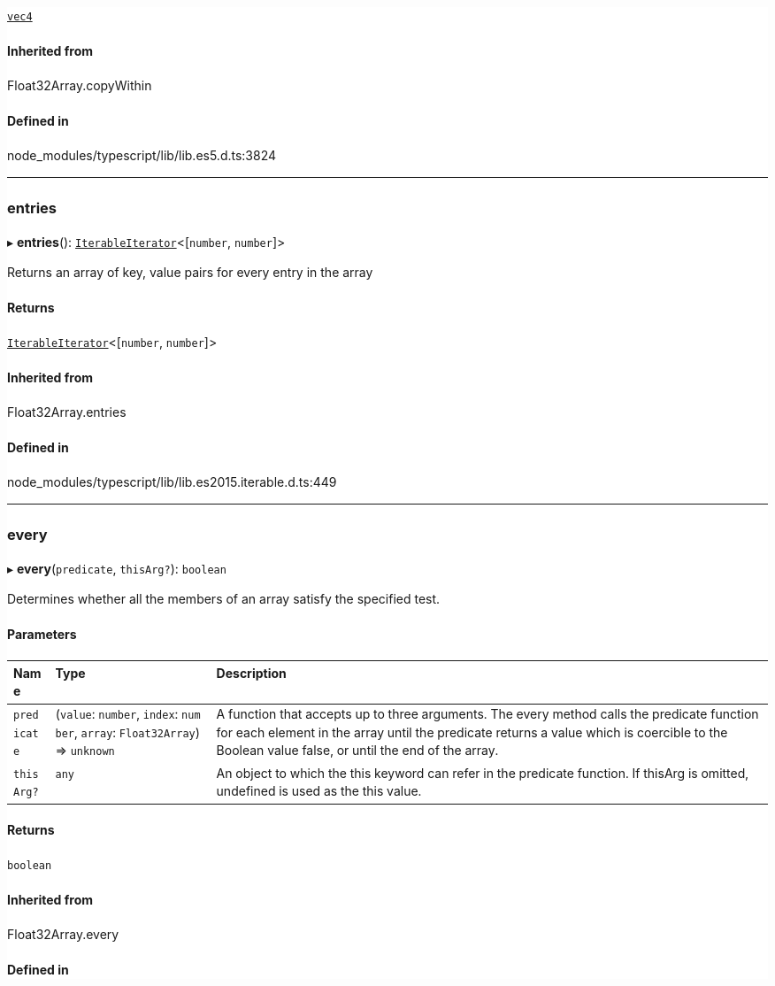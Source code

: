 [`vec4`](neuroglancer_util_geom.vec4.md)

#### Inherited from

Float32Array.copyWithin

#### Defined in

node_modules/typescript/lib/lib.es5.d.ts:3824

___

### entries

▸ **entries**(): [`IterableIterator`](../interfaces/main_module._internal_.IterableIterator.md)<[`number`, `number`]\>

Returns an array of key, value pairs for every entry in the array

#### Returns

[`IterableIterator`](../interfaces/main_module._internal_.IterableIterator.md)<[`number`, `number`]\>

#### Inherited from

Float32Array.entries

#### Defined in

node_modules/typescript/lib/lib.es2015.iterable.d.ts:449

___

### every

▸ **every**(`predicate`, `thisArg?`): `boolean`

Determines whether all the members of an array satisfy the specified test.

#### Parameters

| Name | Type | Description |
| :------ | :------ | :------ |
| `predicate` | (`value`: `number`, `index`: `number`, `array`: `Float32Array`) => `unknown` | A function that accepts up to three arguments. The every method calls  the predicate function for each element in the array until the predicate returns a value  which is coercible to the Boolean value false, or until the end of the array. |
| `thisArg?` | `any` | An object to which the this keyword can refer in the predicate function.  If thisArg is omitted, undefined is used as the this value. |

#### Returns

`boolean`

#### Inherited from

Float32Array.every

#### Defined in
